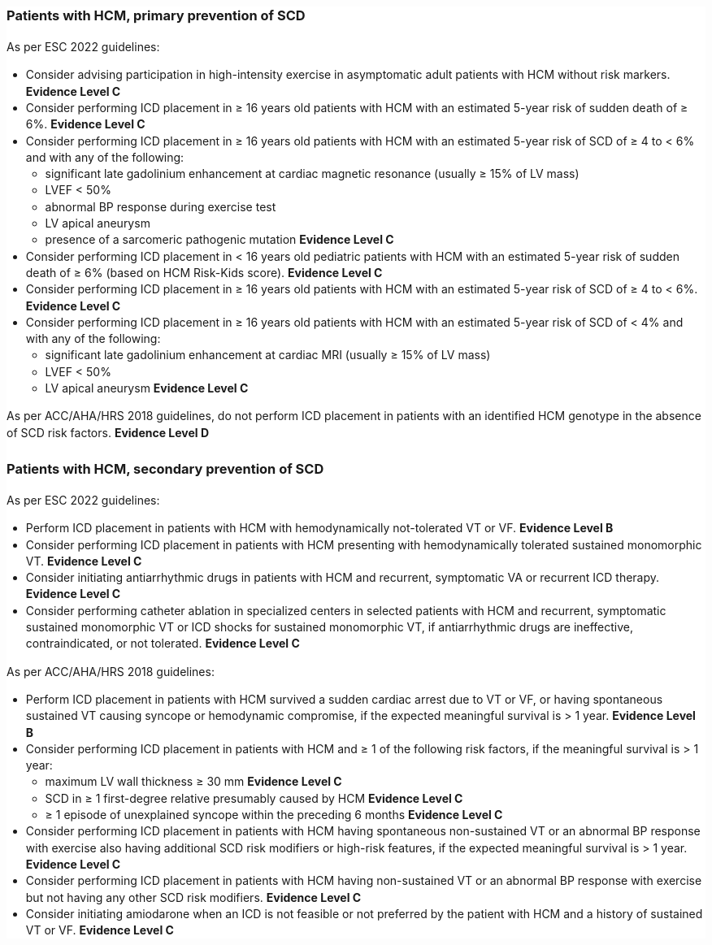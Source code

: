 ### Patients with HCM, primary prevention of SCD
As per ESC 2022 guidelines:
- Consider advising participation in high-intensity exercise in asymptomatic adult patients with HCM without risk markers. **Evidence Level C**
- Consider performing ICD placement in ≥ 16 years old patients with HCM with an estimated 5-year risk of sudden death of ≥ 6%. **Evidence Level C**
- Consider performing ICD placement in ≥ 16 years old patients with HCM with an estimated 5-year risk of SCD of ≥ 4 to < 6% and with any of the following:
  - significant late gadolinium enhancement at cardiac magnetic resonance (usually ≥ 15% of LV mass)
  - LVEF < 50%
  - abnormal BP response during exercise test
  - LV apical aneurysm
  - presence of a sarcomeric pathogenic mutation **Evidence Level C**
- Consider performing ICD placement in < 16 years old pediatric patients with HCM with an estimated 5-year risk of sudden death of ≥ 6% (based on HCM Risk-Kids score). **Evidence Level C**
- Consider performing ICD placement in ≥ 16 years old patients with HCM with an estimated 5-year risk of SCD of ≥ 4 to < 6%. **Evidence Level C**
- Consider performing ICD placement in ≥ 16 years old patients with HCM with an estimated 5-year risk of SCD of < 4% and with any of the following:
  - significant late gadolinium enhancement at cardiac MRI (usually ≥ 15% of LV mass)
  - LVEF < 50%
  - LV apical aneurysm **Evidence Level C**

As per ACC/AHA/HRS 2018 guidelines, do not perform ICD placement in patients with an identified HCM genotype in the absence of SCD risk factors. **Evidence Level D**

### Patients with HCM, secondary prevention of SCD
As per ESC 2022 guidelines:
- Perform ICD placement in patients with HCM with hemodynamically not-tolerated VT or VF. **Evidence Level B**
- Consider performing ICD placement in patients with HCM presenting with hemodynamically tolerated sustained monomorphic VT. **Evidence Level C**
- Consider initiating antiarrhythmic drugs in patients with HCM and recurrent, symptomatic VA or recurrent ICD therapy. **Evidence Level C**
- Consider performing catheter ablation in specialized centers in selected patients with HCM and recurrent, symptomatic sustained monomorphic VT or ICD shocks for sustained monomorphic VT, if antiarrhythmic drugs are ineffective, contraindicated, or not tolerated. **Evidence Level C**

As per ACC/AHA/HRS 2018 guidelines:
- Perform ICD placement in patients with HCM survived a sudden cardiac arrest due to VT or VF, or having spontaneous sustained VT causing syncope or hemodynamic compromise, if the expected meaningful survival is > 1 year. **Evidence Level B**
- Consider performing ICD placement in patients with HCM and ≥ 1 of the following risk factors, if the meaningful survival is > 1 year:
  - maximum LV wall thickness ≥ 30 mm **Evidence Level C**
  - SCD in ≥ 1 first-degree relative presumably caused by HCM **Evidence Level C**
  - ≥ 1 episode of unexplained syncope within the preceding 6 months **Evidence Level C**
- Consider performing ICD placement in patients with HCM having spontaneous non-sustained VT or an abnormal BP response with exercise also having additional SCD risk modifiers or high-risk features, if the expected meaningful survival is > 1 year. **Evidence Level C**
- Consider performing ICD placement in patients with HCM having non-sustained VT or an abnormal BP response with exercise but not having any other SCD risk modifiers. **Evidence Level C**
- Consider initiating amiodarone when an ICD is not feasible or not preferred by the patient with HCM and a history of sustained VT or VF. **Evidence Level C**
